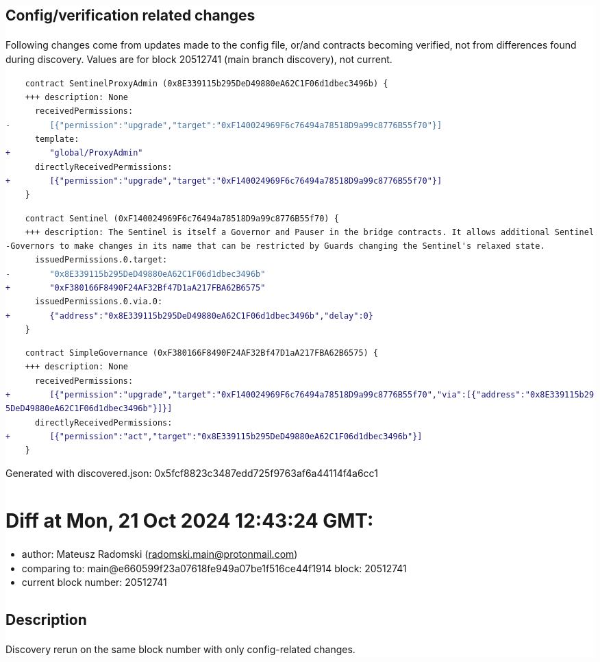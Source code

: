 ## Config/verification related changes

Following changes come from updates made to the config file,
or/and contracts becoming verified, not from differences found during
discovery. Values are for block 20512741 (main branch discovery), not current.

```diff
    contract SentinelProxyAdmin (0x8E339115b295DeD49880eA62C1F06d1dbec3496b) {
    +++ description: None
      receivedPermissions:
-        [{"permission":"upgrade","target":"0xF140024969F6c76494a78518D9a99c8776B55f70"}]
      template:
+        "global/ProxyAdmin"
      directlyReceivedPermissions:
+        [{"permission":"upgrade","target":"0xF140024969F6c76494a78518D9a99c8776B55f70"}]
    }
```

```diff
    contract Sentinel (0xF140024969F6c76494a78518D9a99c8776B55f70) {
    +++ description: The Sentinel is itself a Governor and Pauser in the bridge contracts. It allows additional Sentinel-Governors to make changes in its name that can be restricted by Guards changing the Sentinel's relaxed state.
      issuedPermissions.0.target:
-        "0x8E339115b295DeD49880eA62C1F06d1dbec3496b"
+        "0xF380166F8490F24AF32Bf47D1aA217FBA62B6575"
      issuedPermissions.0.via.0:
+        {"address":"0x8E339115b295DeD49880eA62C1F06d1dbec3496b","delay":0}
    }
```

```diff
    contract SimpleGovernance (0xF380166F8490F24AF32Bf47D1aA217FBA62B6575) {
    +++ description: None
      receivedPermissions:
+        [{"permission":"upgrade","target":"0xF140024969F6c76494a78518D9a99c8776B55f70","via":[{"address":"0x8E339115b295DeD49880eA62C1F06d1dbec3496b"}]}]
      directlyReceivedPermissions:
+        [{"permission":"act","target":"0x8E339115b295DeD49880eA62C1F06d1dbec3496b"}]
    }
```

Generated with discovered.json: 0x5fcf8823c3487edd725f9763af6a44114f4a6cc1

# Diff at Mon, 21 Oct 2024 12:43:24 GMT:

- author: Mateusz Radomski (<radomski.main@protonmail.com>)
- comparing to: main@e660599f23a07618fe949a07be1f516ce44f1914 block: 20512741
- current block number: 20512741

## Description

Discovery rerun on the same block number with only config-related changes.
